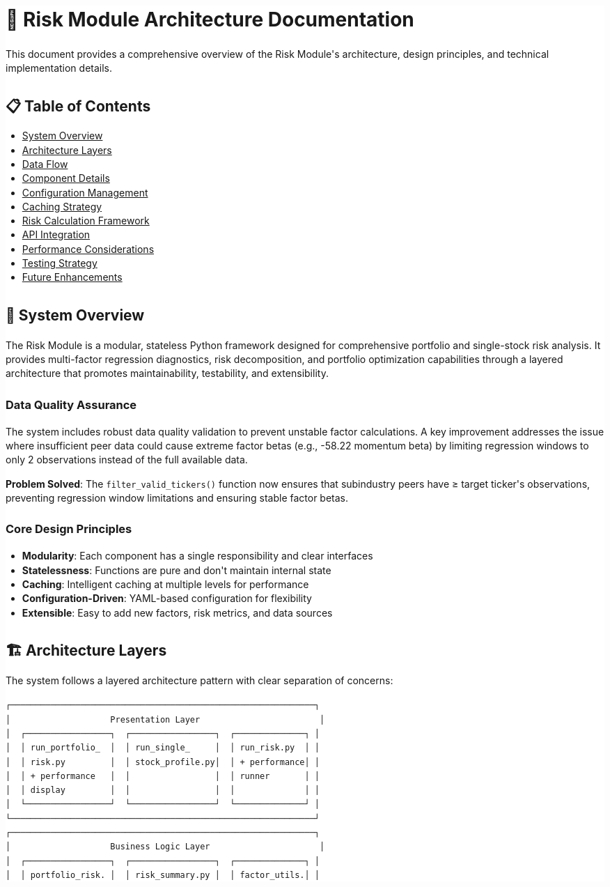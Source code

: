 # 🧠 Risk Module Architecture Documentation

This document provides a comprehensive overview of the Risk Module's architecture, design principles, and technical implementation details.

## 📋 Table of Contents

- [System Overview](#system-overview)
- [Architecture Layers](#architecture-layers)
- [Data Flow](#data-flow)
- [Component Details](#component-details)
- [Configuration Management](#configuration-management)
- [Caching Strategy](#caching-strategy)
- [Risk Calculation Framework](#risk-calculation-framework)
- [API Integration](#api-integration)
- [Performance Considerations](#performance-considerations)
- [Testing Strategy](#testing-strategy)
- [Future Enhancements](#future-enhancements)

## 🎯 System Overview

The Risk Module is a modular, stateless Python framework designed for comprehensive portfolio and single-stock risk analysis. It provides multi-factor regression diagnostics, risk decomposition, and portfolio optimization capabilities through a layered architecture that promotes maintainability, testability, and extensibility.

### Data Quality Assurance

The system includes robust data quality validation to prevent unstable factor calculations. A key improvement addresses the issue where insufficient peer data could cause extreme factor betas (e.g., -58.22 momentum beta) by limiting regression windows to only 2 observations instead of the full available data.

**Problem Solved**: The `filter_valid_tickers()` function now ensures that subindustry peers have ≥ target ticker's observations, preventing regression window limitations and ensuring stable factor betas.

### Core Design Principles

- **Modularity**: Each component has a single responsibility and clear interfaces
- **Statelessness**: Functions are pure and don't maintain internal state
- **Caching**: Intelligent caching at multiple levels for performance
- **Configuration-Driven**: YAML-based configuration for flexibility
- **Extensible**: Easy to add new factors, risk metrics, and data sources

## 🏗️ Architecture Layers

The system follows a layered architecture pattern with clear separation of concerns:

```
┌─────────────────────────────────────────────────────────────┐
│                    Presentation Layer                        │
│  ┌─────────────────┐  ┌─────────────────┐  ┌──────────────┐ │
│  │ run_portfolio_  │  │ run_single_     │  │ run_risk.py  │ │
│  │ risk.py         │  │ stock_profile.py│  │ + performance│ │
│  │ + performance   │  │                 │  │ runner       │ │
│  │ display         │  │                 │  │              │ │
│  └─────────────────┘  └─────────────────┘  └──────────────┘ │
└─────────────────────────────────────────────────────────────┘
┌─────────────────────────────────────────────────────────────┐
│                    Business Logic Layer                      │
│  ┌─────────────────┐  ┌─────────────────┐  ┌──────────────┐ │
│  │ portfolio_risk. │  │ risk_summary.py │  │ factor_utils.│ │
```